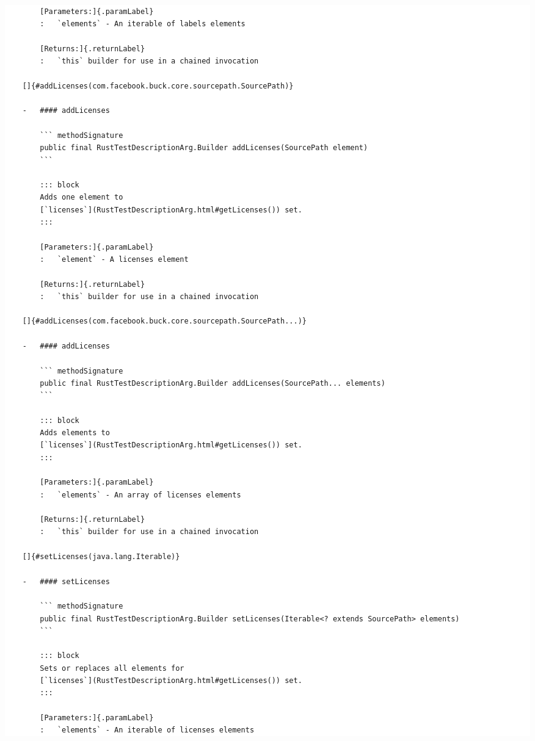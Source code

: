             [Parameters:]{.paramLabel}
            :   `elements` - An iterable of labels elements

            [Returns:]{.returnLabel}
            :   `this` builder for use in a chained invocation

        []{#addLicenses(com.facebook.buck.core.sourcepath.SourcePath)}

        -   #### addLicenses

            ``` methodSignature
            public final RustTestDescriptionArg.Builder addLicenses​(SourcePath element)
            ```

            ::: block
            Adds one element to
            [`licenses`](RustTestDescriptionArg.html#getLicenses()) set.
            :::

            [Parameters:]{.paramLabel}
            :   `element` - A licenses element

            [Returns:]{.returnLabel}
            :   `this` builder for use in a chained invocation

        []{#addLicenses(com.facebook.buck.core.sourcepath.SourcePath...)}

        -   #### addLicenses

            ``` methodSignature
            public final RustTestDescriptionArg.Builder addLicenses​(SourcePath... elements)
            ```

            ::: block
            Adds elements to
            [`licenses`](RustTestDescriptionArg.html#getLicenses()) set.
            :::

            [Parameters:]{.paramLabel}
            :   `elements` - An array of licenses elements

            [Returns:]{.returnLabel}
            :   `this` builder for use in a chained invocation

        []{#setLicenses(java.lang.Iterable)}

        -   #### setLicenses

            ``` methodSignature
            public final RustTestDescriptionArg.Builder setLicenses​(Iterable<? extends SourcePath> elements)
            ```

            ::: block
            Sets or replaces all elements for
            [`licenses`](RustTestDescriptionArg.html#getLicenses()) set.
            :::

            [Parameters:]{.paramLabel}
            :   `elements` - An iterable of licenses elements
